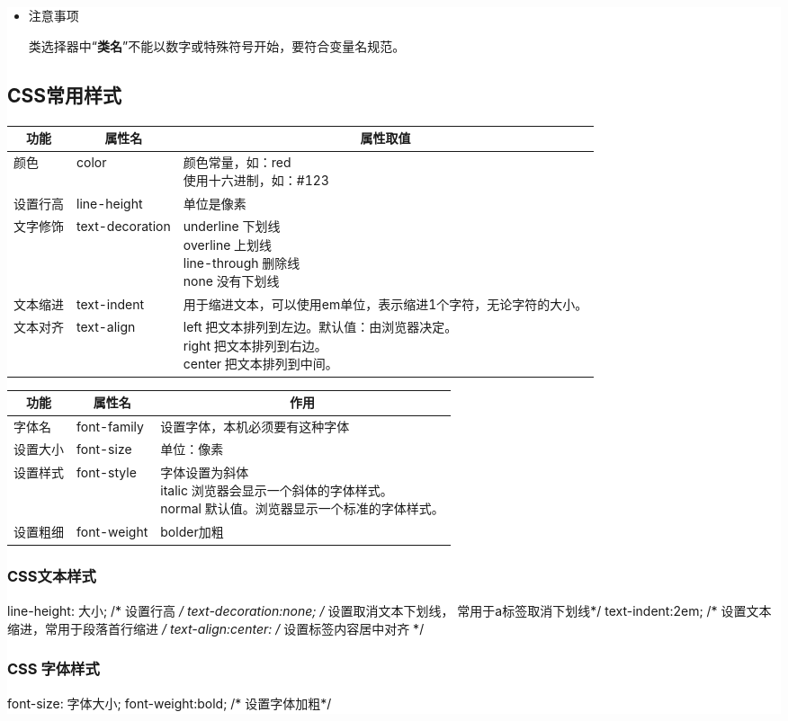 - 注意事项

  类选择器中“**类名**”不能以数字或特殊符号开始，要符合变量名规范。 

## CSS常用样式

| 功能     | 属性名          | 属性取值                                                     |
| -------- | --------------- | ------------------------------------------------------------ |
| 颜色     | color           | 颜色常量，如：red<br/>使用十六进制，如：#123                 |
| 设置行高 | line-height     | 单位是像素                                                   |
| 文字修饰 | text-decoration | underline 下划线<br/>overline 上划线<br/>line-through 删除线<br/>none 没有下划线 |
| 文本缩进 | text-indent     | 用于缩进文本，可以使用em单位，表示缩进1个字符，无论字符的大小。 |
| 文本对齐 | text-align      | left 把文本排列到左边。默认值：由浏览器决定。<br/> right 把文本排列到右边。<br/> center 把文本排列到中间。 |

| 功能     | 属性名      | 作用                                                         |
| -------- | ----------- | ------------------------------------------------------------ |
| 字体名   | font-family | 设置字体，本机必须要有这种字体                               |
| 设置大小 | font-size   | 单位：像素                                                   |
| 设置样式 | font-style  | 字体设置为斜体<br/>italic 浏览器会显示一个斜体的字体样式。<br/>normal 默认值。浏览器显示一个标准的字体样式。 |
| 设置粗细 | font-weight | bolder加粗                                                   |

### CSS文本样式

line-height: 大小;   /* 设置行高 */
text-decoration:none;    /* 设置取消文本下划线， 常用于a标签取消下划线*/
text-indent:2em;   /* 设置文本缩进，常用于段落首行缩进 */
text-align:center: /* 设置标签内容居中对齐 */

### CSS 字体样式

font-size: 字体大小;
font-weight:bold; /* 设置字体加粗*/